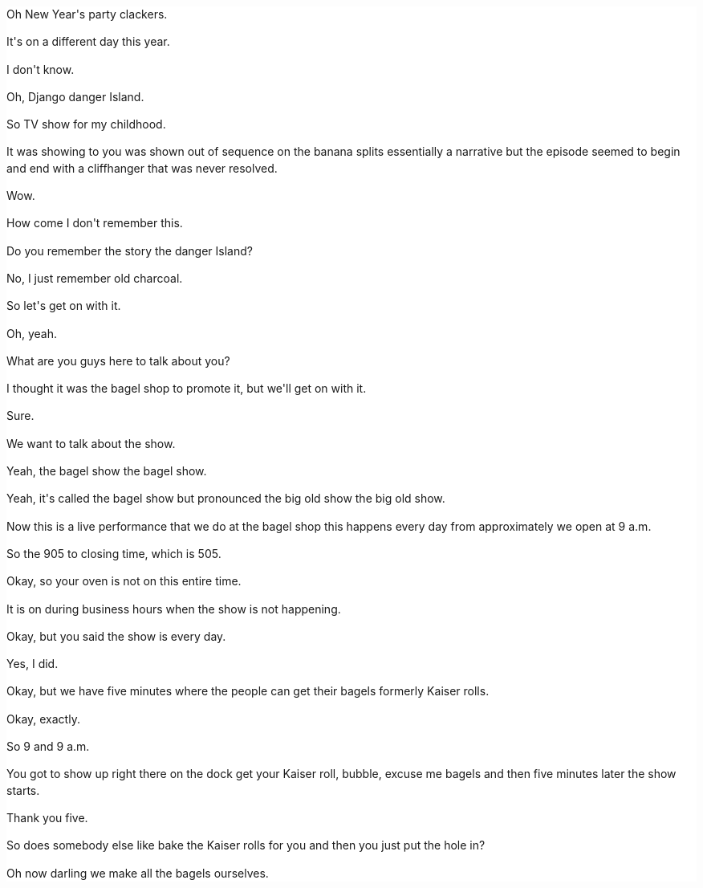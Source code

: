 Oh New Year's party clackers.

It's on a different day this year.

I don't know.

Oh, Django danger Island.

So TV show for my childhood.

It was showing to you was shown out of sequence on the banana splits essentially a narrative but the episode seemed to begin and end with a cliffhanger that was never resolved.

Wow.

How come I don't remember this.

Do you remember the story the danger Island?

No, I just remember old charcoal.

So let's get on with it.

Oh, yeah.

What are you guys here to talk about you?

I thought it was the bagel shop to promote it, but we'll get on with it.

Sure.

We want to talk about the show.

Yeah, the bagel show the bagel show.

Yeah, it's called the bagel show but pronounced the big old show the big old show.

Now this is a live performance that we do at the bagel shop this happens every day from approximately we open at 9 a.m.

So the 905 to closing time, which is 505.

Okay, so your oven is not on this entire time.

It is on during business hours when the show is not happening.

Okay, but you said the show is every day.

Yes, I did.

Okay, but we have five minutes where the people can get their bagels formerly Kaiser rolls.

Okay, exactly.

So 9 and 9 a.m.

You got to show up right there on the dock get your Kaiser roll, bubble, excuse me bagels and then five minutes later the show starts.

Thank you five.

So does somebody else like bake the Kaiser rolls for you and then you just put the hole in?

Oh now darling we make all the bagels ourselves.
